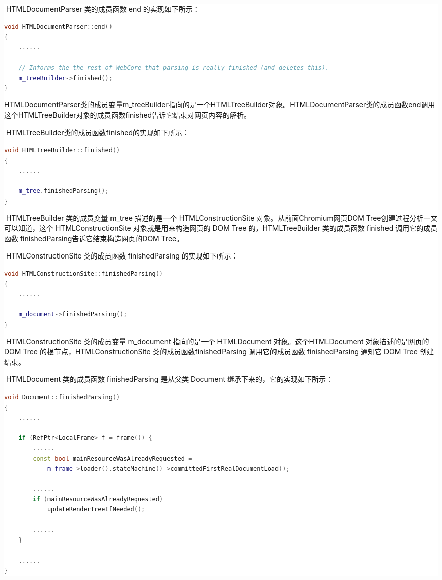 ​		HTMLDocumentParser 类的成员函数 end 的实现如下所示：

```c++
void HTMLDocumentParser::end()
{
    ......
 
    // Informs the the rest of WebCore that parsing is really finished (and deletes this).
    m_treeBuilder->finished();
}
```

​		HTMLDocumentParser类的成员变量m_treeBuilder指向的是一个HTMLTreeBuilder对象。HTMLDocumentParser类的成员函数end调用这个HTMLTreeBuilder对象的成员函数finished告诉它结束对网页内容的解析。

​		HTMLTreeBuilder类的成员函数finished的实现如下所示：

```c++
void HTMLTreeBuilder::finished()
{
    ......
 
    m_tree.finishedParsing();
}
```

​		HTMLTreeBuilder 类的成员变量 m_tree 描述的是一个 HTMLConstructionSite 对象。从前面Chromium网页DOM Tree创建过程分析一文可以知道，这个 HTMLConstructionSite 对象就是用来构造网页的 DOM Tree 的，HTMLTreeBuilder 类的成员函数 finished 调用它的成员函数 finishedParsing告诉它结束构造网页的DOM Tree。

​		HTMLConstructionSite 类的成员函数 finishedParsing 的实现如下所示：

```c++
void HTMLConstructionSite::finishedParsing()
{
    ......
 
    m_document->finishedParsing();
}
```

​		HTMLConstructionSite 类的成员变量 m_document 指向的是一个 HTMLDocument 对象。这个HTMLDocument 对象描述的是网页的 DOM Tree 的根节点，HTMLConstructionSite 类的成员函数finishedParsing 调用它的成员函数 finishedParsing 通知它 DOM Tree 创建结束。

​		HTMLDocument 类的成员函数 finishedParsing 是从父类 Document 继承下来的，它的实现如下所示：

```c++
void Document::finishedParsing()
{
    ......
 
    if (RefPtr<LocalFrame> f = frame()) {
        ......
        const bool mainResourceWasAlreadyRequested =
            m_frame->loader().stateMachine()->committedFirstRealDocumentLoad();
 
        ......
        if (mainResourceWasAlreadyRequested)
            updateRenderTreeIfNeeded();
 
        ......
    }
 
    ......
}
```
